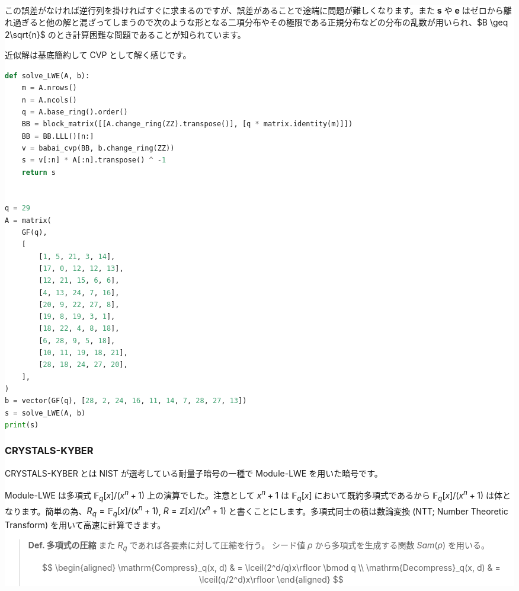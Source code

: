 この誤差がなければ逆行列を掛ければすぐに求まるのですが、誤差があることで途端に問題が難しくなります。また $\bm{s}$ や $\bm{e}$ はゼロから離れ過ぎると他の解と混ざってしまうので次のような形となる二項分布やその極限である正規分布などの分布の乱数が用いられ、$B \geq 2\sqrt{n}$ のとき計算困難な問題であることが知られています。

近似解は基底簡約して CVP として解く感じです。

```python
def solve_LWE(A, b):
    m = A.nrows()
    n = A.ncols()
    q = A.base_ring().order()
    BB = block_matrix([[A.change_ring(ZZ).transpose()], [q * matrix.identity(m)]])
    BB = BB.LLL()[n:]
    v = babai_cvp(BB, b.change_ring(ZZ))
    s = v[:n] * A[:n].transpose() ^ -1
    return s


q = 29
A = matrix(
    GF(q),
    [
        [1, 5, 21, 3, 14],
        [17, 0, 12, 12, 13],
        [12, 21, 15, 6, 6],
        [4, 13, 24, 7, 16],
        [20, 9, 22, 27, 8],
        [19, 8, 19, 3, 1],
        [18, 22, 4, 8, 18],
        [6, 28, 9, 5, 18],
        [10, 11, 19, 18, 21],
        [28, 18, 24, 27, 20],
    ],
)
b = vector(GF(q), [28, 2, 24, 16, 11, 14, 7, 28, 27, 13])
s = solve_LWE(A, b)
print(s)
```

### CRYSTALS-KYBER
CRYSTALS-KYBER とは NIST が選考している耐量子暗号の一種で Module-LWE を用いた暗号です。

Module-LWE は多項式 $\mathbb{F}_q[x]/(x^n + 1)$ 上の演算でした。注意として $x^n + 1$ は $\mathbb{F}_q[x]$ において既約多項式であるから $\mathbb{F}_q[x]/(x^n + 1)$ は体となります。簡単の為、$R_q = \mathbb{F}_q[x]/(x^n+1)$, $R = \mathbb{Z}[x]/(x^n+1)$ と書くことにします。多項式同士の積は数論変換 (NTT; Number Theoretic Transform) を用いて高速に計算できます。

> **Def. 多項式の圧縮**
> また $R_q$ であれば各要素に対して圧縮を行う。
> シード値 $\rho$ から多項式を生成する関数 $Sam(\rho)$ を用いる。
>
> $$
\begin{aligned}
\mathrm{Compress}_q(x, d) & = \lceil(2^d/q)x\rfloor \bmod q \\
\mathrm{Decompress}_q(x, d) & = \lceil(q/2^d)x\rfloor
\end{aligned}
$$
